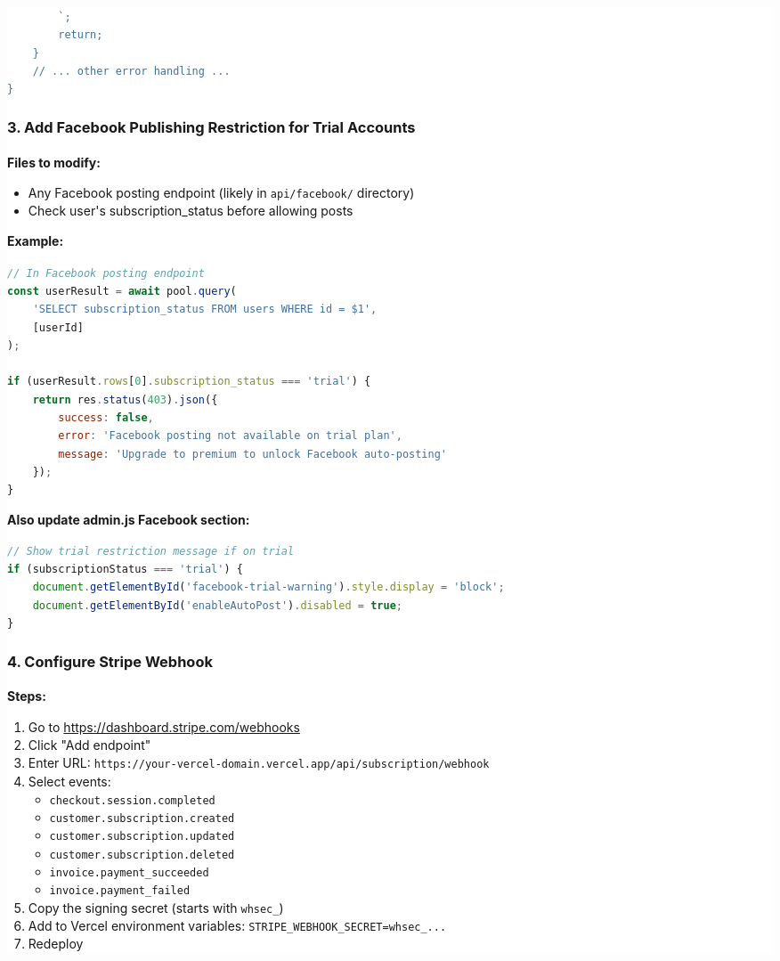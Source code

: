 ```javascript
        `;
        return;
    }
    // ... other error handling ...
}
```

### 3. Add Facebook Publishing Restriction for Trial Accounts
**Files to modify:**
- Any Facebook posting endpoint (likely in `api/facebook/` directory)
- Check user's subscription_status before allowing posts

**Example:**
```javascript
// In Facebook posting endpoint
const userResult = await pool.query(
    'SELECT subscription_status FROM users WHERE id = $1',
    [userId]
);

if (userResult.rows[0].subscription_status === 'trial') {
    return res.status(403).json({
        success: false,
        error: 'Facebook posting not available on trial plan',
        message: 'Upgrade to premium to unlock Facebook auto-posting'
    });
}
```

**Also update admin.js Facebook section:**
```javascript
// Show trial restriction message if on trial
if (subscriptionStatus === 'trial') {
    document.getElementById('facebook-trial-warning').style.display = 'block';
    document.getElementById('enableAutoPost').disabled = true;
}
```

### 4. Configure Stripe Webhook
**Steps:**
1. Go to https://dashboard.stripe.com/webhooks
2. Click "Add endpoint"
3. Enter URL: `https://your-vercel-domain.vercel.app/api/subscription/webhook`
4. Select events:
   - `checkout.session.completed`
   - `customer.subscription.created`
   - `customer.subscription.updated`
   - `customer.subscription.deleted`
   - `invoice.payment_succeeded`
   - `invoice.payment_failed`
5. Copy the signing secret (starts with `whsec_`)
6. Add to Vercel environment variables: `STRIPE_WEBHOOK_SECRET=whsec_...`
7. Redeploy
